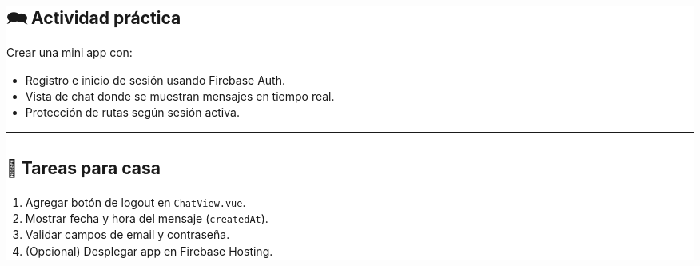 
## 🗪 Actividad práctica

Crear una mini app con:
- Registro e inicio de sesión usando Firebase Auth.
- Vista de chat donde se muestran mensajes en tiempo real.
- Protección de rutas según sesión activa.

---

## 📄 Tareas para casa

1. Agregar botón de logout en `ChatView.vue`.
2. Mostrar fecha y hora del mensaje (`createdAt`).
3. Validar campos de email y contraseña.
4. (Opcional) Desplegar app en Firebase Hosting.

